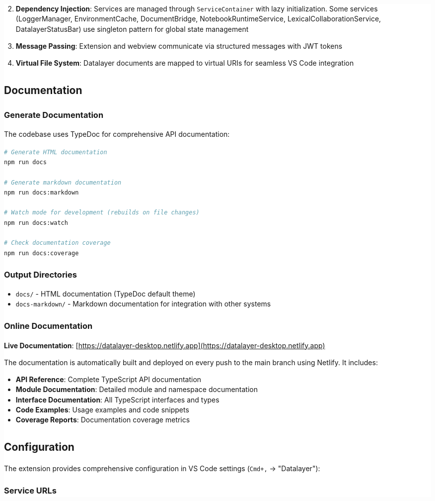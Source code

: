 2. **Dependency Injection**: Services are managed through `ServiceContainer` with lazy initialization. Some services (LoggerManager, EnvironmentCache, DocumentBridge, NotebookRuntimeService, LexicalCollaborationService, DatalayerStatusBar) use singleton pattern for global state management

3. **Message Passing**: Extension and webview communicate via structured messages with JWT tokens

4. **Virtual File System**: Datalayer documents are mapped to virtual URIs for seamless VS Code integration

## Documentation

### Generate Documentation

The codebase uses TypeDoc for comprehensive API documentation:

```bash
# Generate HTML documentation
npm run docs

# Generate markdown documentation
npm run docs:markdown

# Watch mode for development (rebuilds on file changes)
npm run docs:watch

# Check documentation coverage
npm run docs:coverage
```

### Output Directories

- `docs/` - HTML documentation (TypeDoc default theme)
- `docs-markdown/` - Markdown documentation for integration with other systems

### Online Documentation

**Live Documentation**: [https://datalayer-desktop.netlify.app](https://datalayer-desktop.netlify.app)

The documentation is automatically built and deployed on every push to the main branch using Netlify. It includes:

- **API Reference**: Complete TypeScript API documentation
- **Module Documentation**: Detailed module and namespace documentation
- **Interface Documentation**: All TypeScript interfaces and types
- **Code Examples**: Usage examples and code snippets
- **Coverage Reports**: Documentation coverage metrics

## Configuration

The extension provides comprehensive configuration in VS Code settings (`Cmd+,` → "Datalayer"):

### Service URLs
